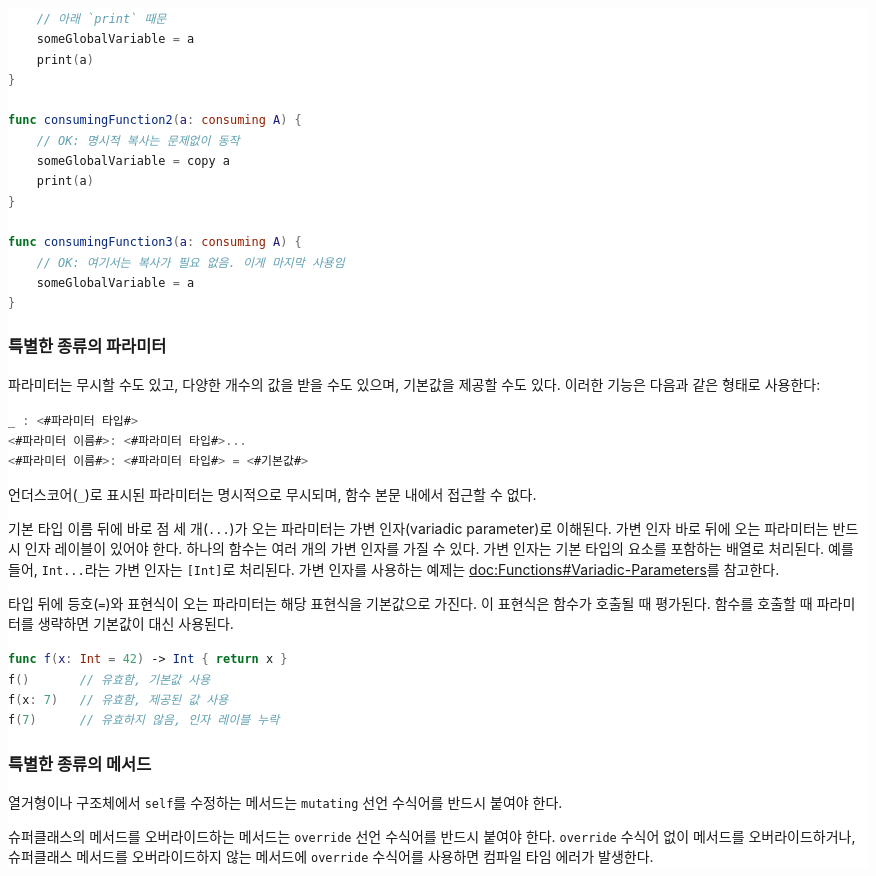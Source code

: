 ```swift
    // 아래 `print` 때문
    someGlobalVariable = a
    print(a)
}

func consumingFunction2(a: consuming A) {
    // OK: 명시적 복사는 문제없이 동작
    someGlobalVariable = copy a
    print(a)
}

func consumingFunction3(a: consuming A) {
    // OK: 여기서는 복사가 필요 없음. 이게 마지막 사용임
    someGlobalVariable = a
}
```





### 특별한 종류의 파라미터

파라미터는 무시할 수도 있고, 다양한 개수의 값을 받을 수도 있으며, 기본값을 제공할 수도 있다. 이러한 기능은 다음과 같은 형태로 사용한다:

```swift
_ : <#파라미터 타입#>
<#파라미터 이름#>: <#파라미터 타입#>...
<#파라미터 이름#>: <#파라미터 타입#> = <#기본값#>
```

언더스코어(`_`)로 표시된 파라미터는 명시적으로 무시되며, 함수 본문 내에서 접근할 수 없다.

기본 타입 이름 뒤에 바로 점 세 개(`...`)가 오는 파라미터는 가변 인자(variadic parameter)로 이해된다. 가변 인자 바로 뒤에 오는 파라미터는 반드시 인자 레이블이 있어야 한다. 하나의 함수는 여러 개의 가변 인자를 가질 수 있다. 가변 인자는 기본 타입의 요소를 포함하는 배열로 처리된다. 예를 들어, `Int...`라는 가변 인자는 `[Int]`로 처리된다. 가변 인자를 사용하는 예제는 <doc:Functions#Variadic-Parameters>를 참고한다.

타입 뒤에 등호(`=`)와 표현식이 오는 파라미터는 해당 표현식을 기본값으로 가진다. 이 표현식은 함수가 호출될 때 평가된다. 함수를 호출할 때 파라미터를 생략하면 기본값이 대신 사용된다.

```swift
func f(x: Int = 42) -> Int { return x }
f()       // 유효함, 기본값 사용
f(x: 7)   // 유효함, 제공된 값 사용
f(7)      // 유효하지 않음, 인자 레이블 누락
```








### 특별한 종류의 메서드

열거형이나 구조체에서 `self`를 수정하는 메서드는 `mutating` 선언 수식어를 반드시 붙여야 한다.

슈퍼클래스의 메서드를 오버라이드하는 메서드는 `override` 선언 수식어를 반드시 붙여야 한다. `override` 수식어 없이 메서드를 오버라이드하거나, 슈퍼클래스 메서드를 오버라이드하지 않는 메서드에 `override` 수식어를 사용하면 컴파일 타임 에러가 발생한다.


[`Never`]: https://developer.apple.com/documentation/swift/never
